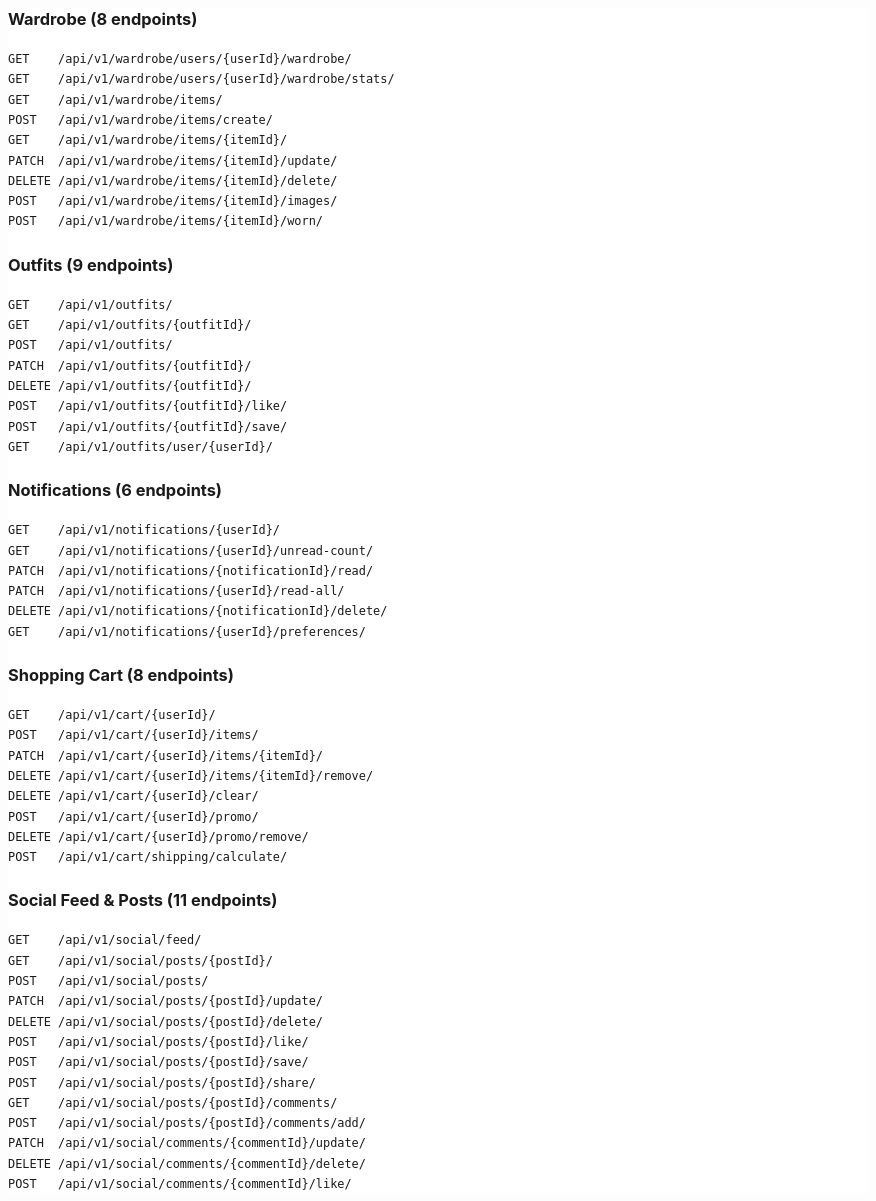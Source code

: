 ### Wardrobe (8 endpoints)
```
GET    /api/v1/wardrobe/users/{userId}/wardrobe/
GET    /api/v1/wardrobe/users/{userId}/wardrobe/stats/
GET    /api/v1/wardrobe/items/
POST   /api/v1/wardrobe/items/create/
GET    /api/v1/wardrobe/items/{itemId}/
PATCH  /api/v1/wardrobe/items/{itemId}/update/
DELETE /api/v1/wardrobe/items/{itemId}/delete/
POST   /api/v1/wardrobe/items/{itemId}/images/
POST   /api/v1/wardrobe/items/{itemId}/worn/
```

### Outfits (9 endpoints)
```
GET    /api/v1/outfits/
GET    /api/v1/outfits/{outfitId}/
POST   /api/v1/outfits/
PATCH  /api/v1/outfits/{outfitId}/
DELETE /api/v1/outfits/{outfitId}/
POST   /api/v1/outfits/{outfitId}/like/
POST   /api/v1/outfits/{outfitId}/save/
GET    /api/v1/outfits/user/{userId}/
```

### Notifications (6 endpoints)
```
GET    /api/v1/notifications/{userId}/
GET    /api/v1/notifications/{userId}/unread-count/
PATCH  /api/v1/notifications/{notificationId}/read/
PATCH  /api/v1/notifications/{userId}/read-all/
DELETE /api/v1/notifications/{notificationId}/delete/
GET    /api/v1/notifications/{userId}/preferences/
```

### Shopping Cart (8 endpoints)
```
GET    /api/v1/cart/{userId}/
POST   /api/v1/cart/{userId}/items/
PATCH  /api/v1/cart/{userId}/items/{itemId}/
DELETE /api/v1/cart/{userId}/items/{itemId}/remove/
DELETE /api/v1/cart/{userId}/clear/
POST   /api/v1/cart/{userId}/promo/
DELETE /api/v1/cart/{userId}/promo/remove/
POST   /api/v1/cart/shipping/calculate/
```

### Social Feed & Posts (11 endpoints)
```
GET    /api/v1/social/feed/
GET    /api/v1/social/posts/{postId}/
POST   /api/v1/social/posts/
PATCH  /api/v1/social/posts/{postId}/update/
DELETE /api/v1/social/posts/{postId}/delete/
POST   /api/v1/social/posts/{postId}/like/
POST   /api/v1/social/posts/{postId}/save/
POST   /api/v1/social/posts/{postId}/share/
GET    /api/v1/social/posts/{postId}/comments/
POST   /api/v1/social/posts/{postId}/comments/add/
PATCH  /api/v1/social/comments/{commentId}/update/
DELETE /api/v1/social/comments/{commentId}/delete/
POST   /api/v1/social/comments/{commentId}/like/
```
